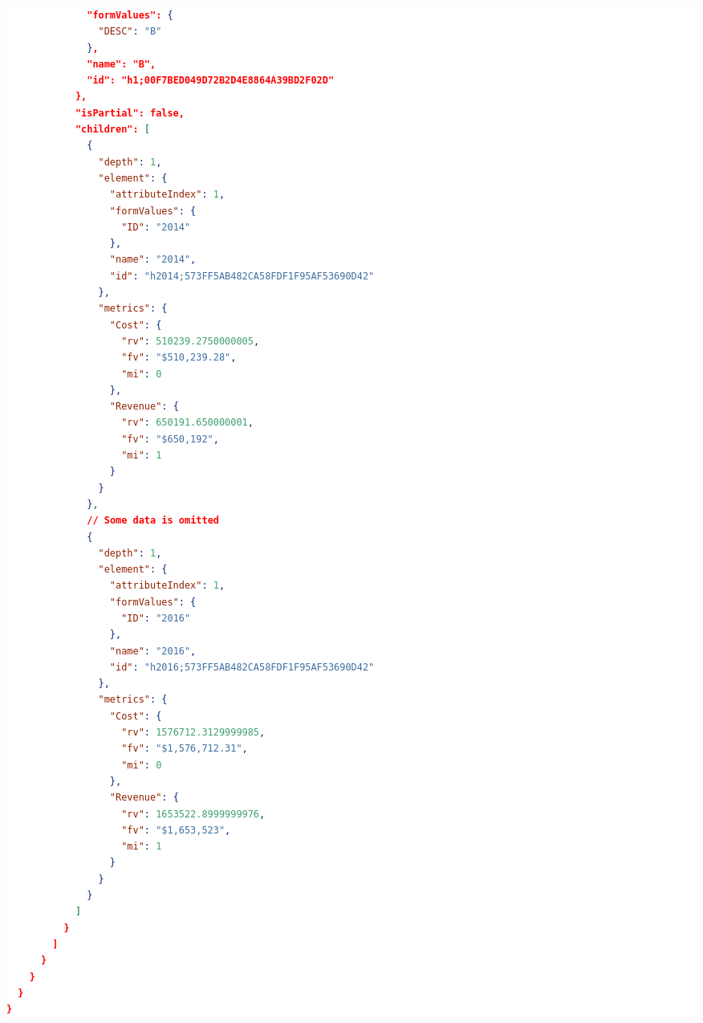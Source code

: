 ```json
              "formValues": {
                "DESC": "B"
              },
              "name": "B",
              "id": "h1;00F7BED049D72B2D4E8864A39BD2F02D"
            },
            "isPartial": false,
            "children": [
              {
                "depth": 1,
                "element": {
                  "attributeIndex": 1,
                  "formValues": {
                    "ID": "2014"
                  },
                  "name": "2014",
                  "id": "h2014;573FF5AB482CA58FDF1F95AF53690D42"
                },
                "metrics": {
                  "Cost": {
                    "rv": 510239.2750000005,
                    "fv": "$510,239.28",
                    "mi": 0
                  },
                  "Revenue": {
                    "rv": 650191.650000001,
                    "fv": "$650,192",
                    "mi": 1
                  }
                }
              },
              // Some data is omitted
              {
                "depth": 1,
                "element": {
                  "attributeIndex": 1,
                  "formValues": {
                    "ID": "2016"
                  },
                  "name": "2016",
                  "id": "h2016;573FF5AB482CA58FDF1F95AF53690D42"
                },
                "metrics": {
                  "Cost": {
                    "rv": 1576712.3129999985,
                    "fv": "$1,576,712.31",
                    "mi": 0
                  },
                  "Revenue": {
                    "rv": 1653522.8999999976,
                    "fv": "$1,653,523",
                    "mi": 1
                  }
                }
              }
            ]
          }
        ]
      }
    }
  }
}
```